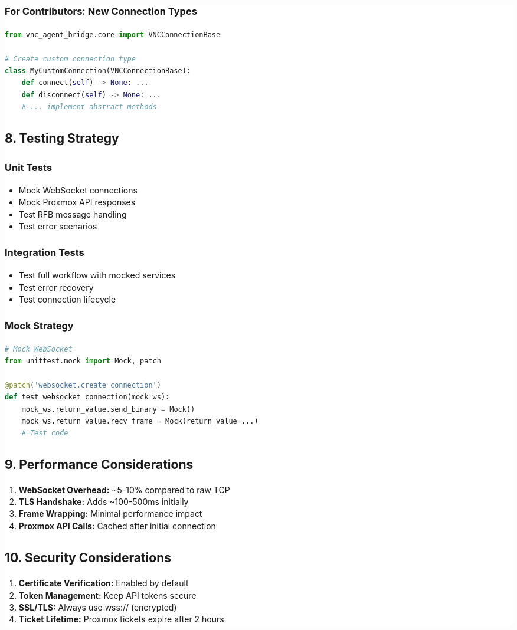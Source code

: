 ### For Contributors: New Connection Types
```python
from vnc_agent_bridge.core import VNCConnectionBase

# Create custom connection type
class MyCustomConnection(VNCConnectionBase):
    def connect(self) -> None: ...
    def disconnect(self) -> None: ...
    # ... implement abstract methods
```

## 8. Testing Strategy

### Unit Tests
- Mock WebSocket connections
- Mock Proxmox API responses
- Test RFB message handling
- Test error scenarios

### Integration Tests
- Test full workflow with mocked services
- Test error recovery
- Test connection lifecycle

### Mock Strategy
```python
# Mock WebSocket
from unittest.mock import Mock, patch

@patch('websocket.create_connection')
def test_websocket_connection(mock_ws):
    mock_ws.return_value.send_binary = Mock()
    mock_ws.return_value.recv_frame = Mock(return_value=...)
    # Test code
```

## 9. Performance Considerations

1. **WebSocket Overhead:** ~5-10% compared to raw TCP
2. **TLS Handshake:** Adds ~100-500ms initially
3. **Frame Wrapping:** Minimal performance impact
4. **Proxmox API Calls:** Cached after initial connection

## 10. Security Considerations

1. **Certificate Verification:** Enabled by default
2. **Token Management:** Keep API tokens secure
3. **SSL/TLS:** Always use wss:// (encrypted)
4. **Ticket Lifetime:** Proxmox tickets expire after 2 hours

